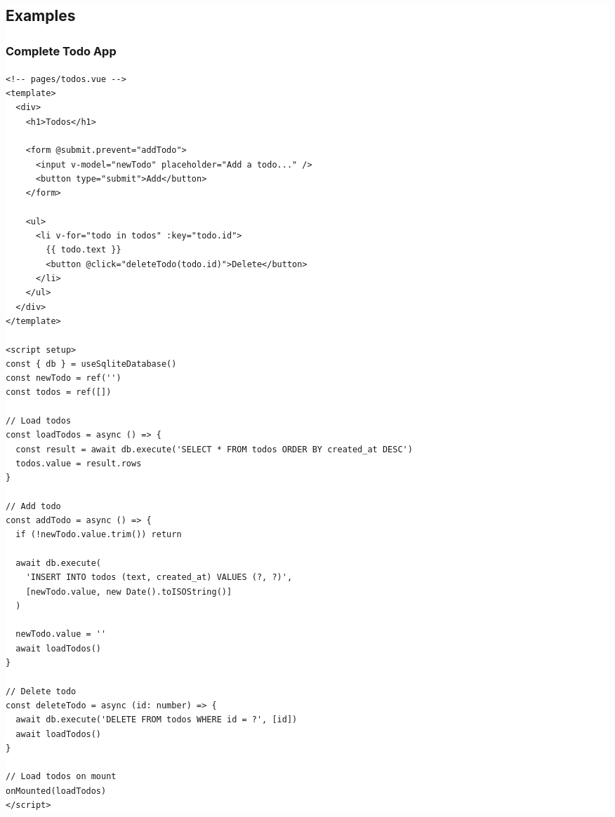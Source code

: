 ## Examples

### Complete Todo App

```vue
<!-- pages/todos.vue -->
<template>
  <div>
    <h1>Todos</h1>
    
    <form @submit.prevent="addTodo">
      <input v-model="newTodo" placeholder="Add a todo..." />
      <button type="submit">Add</button>
    </form>
    
    <ul>
      <li v-for="todo in todos" :key="todo.id">
        {{ todo.text }}
        <button @click="deleteTodo(todo.id)">Delete</button>
      </li>
    </ul>
  </div>
</template>

<script setup>
const { db } = useSqliteDatabase()
const newTodo = ref('')
const todos = ref([])

// Load todos
const loadTodos = async () => {
  const result = await db.execute('SELECT * FROM todos ORDER BY created_at DESC')
  todos.value = result.rows
}

// Add todo
const addTodo = async () => {
  if (!newTodo.value.trim()) return
  
  await db.execute(
    'INSERT INTO todos (text, created_at) VALUES (?, ?)',
    [newTodo.value, new Date().toISOString()]
  )
  
  newTodo.value = ''
  await loadTodos()
}

// Delete todo
const deleteTodo = async (id: number) => {
  await db.execute('DELETE FROM todos WHERE id = ?', [id])
  await loadTodos()
}

// Load todos on mount
onMounted(loadTodos)
</script>
```
